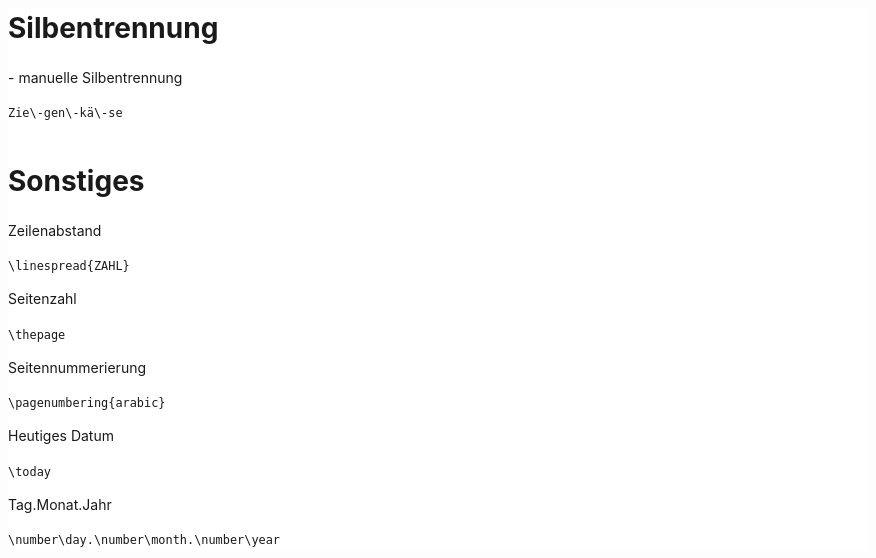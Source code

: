 # Silbentrennung
\- manuelle Silbentrennung

    Zie\-gen\-kä\-se 

# Sonstiges
Zeilenabstand

    \linespread{ZAHL}

Seitenzahl
    
    \thepage

Seitennummerierung

    \pagenumbering{arabic}

Heutiges Datum

    \today

Tag.Monat.Jahr

    \number\day.\number\month.\number\year